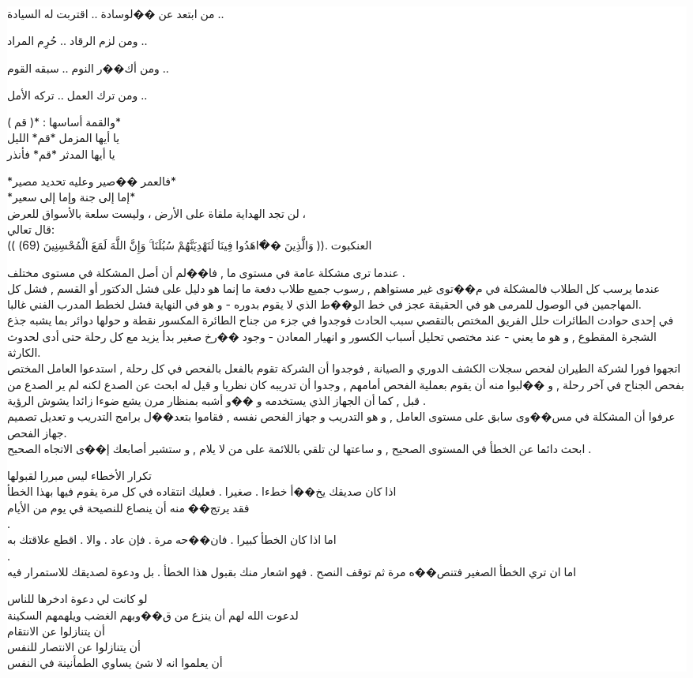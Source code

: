 من ابتعد عن ��لوسادة .. اقتربت له السيادة ..

ومن لزم الرقاد .. حُرِم المراد ..

ومن أك��ر النوم .. سبقه القوم ..

ومن ترك العمل .. تركه الأمل ..

والقمة أساسها : \*( قم )\*\
يا أيها المزمل \*قم\* الليل\
يا أيها المدثر \*قم\* فأنذر

\*فالعمر ��صير وعليه تحديد مصير\*\
\*إما إلى جنة وإما إلى سعير\*\
لن تجد الهداية ملقاة على الأرض ، وليست سلعة بالأسواق للعرض
،\
قال تعالي:\
(( وَالَّذِينَ ��َاهَدُوا فِينَا لَنَهْدِيَنَّهُمْ سُبُلَنَا ۚ وَإِنَّ اللَّهَ لَمَعَ الْمُحْسِنِينَ (69) )).
العنكبوت

عندما ترى مشكلة عامة في مستوى ما , فا��لم أن أصل المشكلة في مستوى
مختلف .\
عندما يرسب كل الطلاب فالمشكلة في م��توى غير مستواهم , رسوب جميع طلاب
دفعة ما إنما هو دليل على فشل الدكتور أو القسم , فشل كل المهاجمين في
الوصول للمرمى هو في الحقيقة عجز في خط الو��ط الذي لا يقوم بدوره - و هو في
النهاية فشل لخطط المدرب الفني غالبا.\
في إحدى حوادث الطائرات حلل الفريق المختص بالتقصي سبب الحادث فوجدوا في
جزء من جناح الطائرة المكسور نقطة و حولها دوائر بما يشبه جذع الشجرة
المقطوع , و هو ما يعني - عند مختصي تحليل أسباب الكسور و انهيار المعادن -
وجود ��رخ صغير بدأ يزيد مع كل رحلة حتى أدى لحدوث الكارثة.\
اتجهوا فورا لشركة الطيران لفحص سجلات الكشف الدوري و الصيانة
, فوجدوا أن الشركة تقوم بالفعل بالفحص في كل رحلة , استدعوا العامل
المختص بفحص الجناح في آخر رحلة , و ��لبوا منه أن يقوم بعملية الفحص
أمامهم , وجدوا أن تدريبه كان نظريا و قيل له ابحث عن الصدع
لكنه لم ير الصدع من قبل , كما أن الجهاز الذي يستخدمه و ��و أشبه بمنظار
مرن يشع ضوءا زائدا يشوش الرؤية .\
عرفوا أن المشكلة في مس��وى سابق على مستوى العامل , و هو التدريب و جهاز
الفحص نفسه , فقاموا بتعد��ل برامج التدريب و تعديل تصميم جهاز
الفحص.\
ابحث دائما عن الخطأ في المستوى الصحيح , و ساعتها لن تلقي باللائمة على
من لا يلام , و ستشير أصابعك إ��ى الاتجاه الصحيح .

تكرار الأخطاء ليس مبررا لقبولها\
اذا كان صديقك يخ��أ خطءا . صغيرا . فعليك انتقاده في كل مرة يقوم فيها
بهذا الخطأ\
فقد يرتج�� منه أن ينصاع للنصيحة في يوم من الأيام\
.\
اما اذا كان الخطأ كبيرا . فان��حه مرة . فإن عاد . والا . اقطع علاقتك
به\
.\
اما ان تري الخطأ الصغير فتنص��ه مرة ثم توقف النصح . فهو اشعار منك بقبول
هذا الخطأ . بل ودعوة لصديقك للاستمرار فيه

لو كانت لي دعوة ادخرها للناس\
لدعوت الله لهم أن ينزع من ق��وبهم الغضب ويلهمهم السكينة\
أن يتنازلوا عن الانتقام\
أن يتنازلوا عن الانتصار للنفس\
أن يعلموا انه لا شئ يساوي الطمأنينة في النفس
